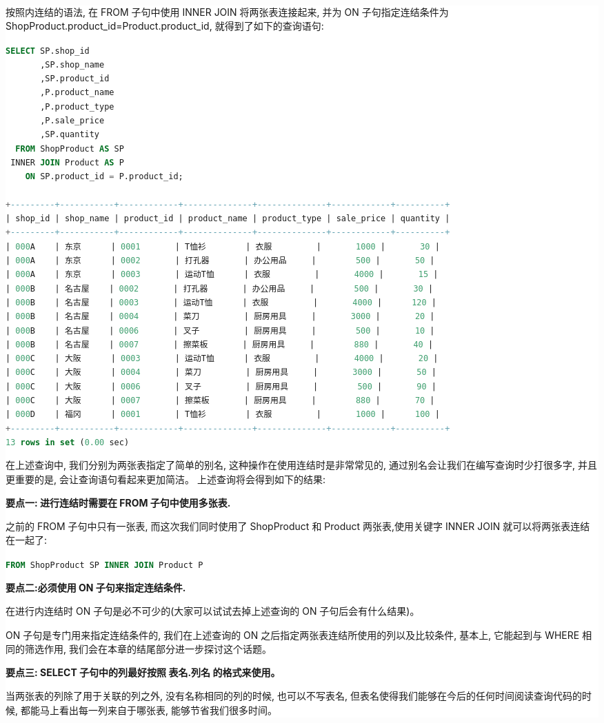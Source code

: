 按照内连结的语法, 在 FROM 子句中使用 INNER JOIN 将两张表连接起来, 并为 ON 子句指定连结条件为 ShopProduct.product_id=Product.product_id, 就得到了如下的查询语句:

```sql
SELECT SP.shop_id
       ,SP.shop_name
       ,SP.product_id
       ,P.product_name
       ,P.product_type
       ,P.sale_price
       ,SP.quantity
  FROM ShopProduct AS SP
 INNER JOIN Product AS P
    ON SP.product_id = P.product_id;
   
+---------+-----------+------------+--------------+--------------+------------+----------+
| shop_id | shop_name | product_id | product_name | product_type | sale_price | quantity |
+---------+-----------+------------+--------------+--------------+------------+----------+
| 000A    | 东京      | 0001       | T恤衫        | 衣服         |       1000 |       30 |
| 000A    | 东京      | 0002       | 打孔器       | 办公用品     |        500 |       50 |
| 000A    | 东京      | 0003       | 运动T恤      | 衣服         |       4000 |       15 |
| 000B    | 名古屋    | 0002       | 打孔器       | 办公用品     |        500 |       30 |
| 000B    | 名古屋    | 0003       | 运动T恤      | 衣服         |       4000 |      120 |
| 000B    | 名古屋    | 0004       | 菜刀         | 厨房用具     |       3000 |       20 |
| 000B    | 名古屋    | 0006       | 叉子         | 厨房用具     |        500 |       10 |
| 000B    | 名古屋    | 0007       | 擦菜板       | 厨房用具     |        880 |       40 |
| 000C    | 大阪      | 0003       | 运动T恤      | 衣服         |       4000 |       20 |
| 000C    | 大阪      | 0004       | 菜刀         | 厨房用具     |       3000 |       50 |
| 000C    | 大阪      | 0006       | 叉子         | 厨房用具     |        500 |       90 |
| 000C    | 大阪      | 0007       | 擦菜板       | 厨房用具     |        880 |       70 |
| 000D    | 福冈      | 0001       | T恤衫        | 衣服         |       1000 |      100 |
+---------+-----------+------------+--------------+--------------+------------+----------+
13 rows in set (0.00 sec)
```

在上述查询中, 我们分别为两张表指定了简单的别名, 这种操作在使用连结时是非常常见的, 通过别名会让我们在编写查询时少打很多字, 并且更重要的是, 会让查询语句看起来更加简洁。 上述查询将会得到如下的结果:

**要点一: 进行连结时需要在 FROM 子句中使用多张表.**

之前的 FROM 子句中只有一张表, 而这次我们同时使用了 ShopProduct 和 Product 两张表,使用关键字 INNER JOIN 就可以将两张表连结在一起了:

```sql
FROM ShopProduct SP INNER JOIN Product P
```

**要点二:必须使用 ON 子句来指定连结条件.**

在进行内连结时 ON 子句是必不可少的(大家可以试试去掉上述查询的 ON 子句后会有什么结果)。

ON 子句是专门用来指定连结条件的, 我们在上述查询的 ON 之后指定两张表连结所使用的列以及比较条件, 基本上, 它能起到与 WHERE 相同的筛选作用, 我们会在本章的结尾部分进一步探讨这个话题。

**要点三: SELECT 子句中的列最好按照 表名.列名 的格式来使用。**

当两张表的列除了用于关联的列之外, 没有名称相同的列的时候, 也可以不写表名, 但表名使得我们能够在今后的任何时间阅读查询代码的时候, 都能马上看出每一列来自于哪张表, 能够节省我们很多时间。
